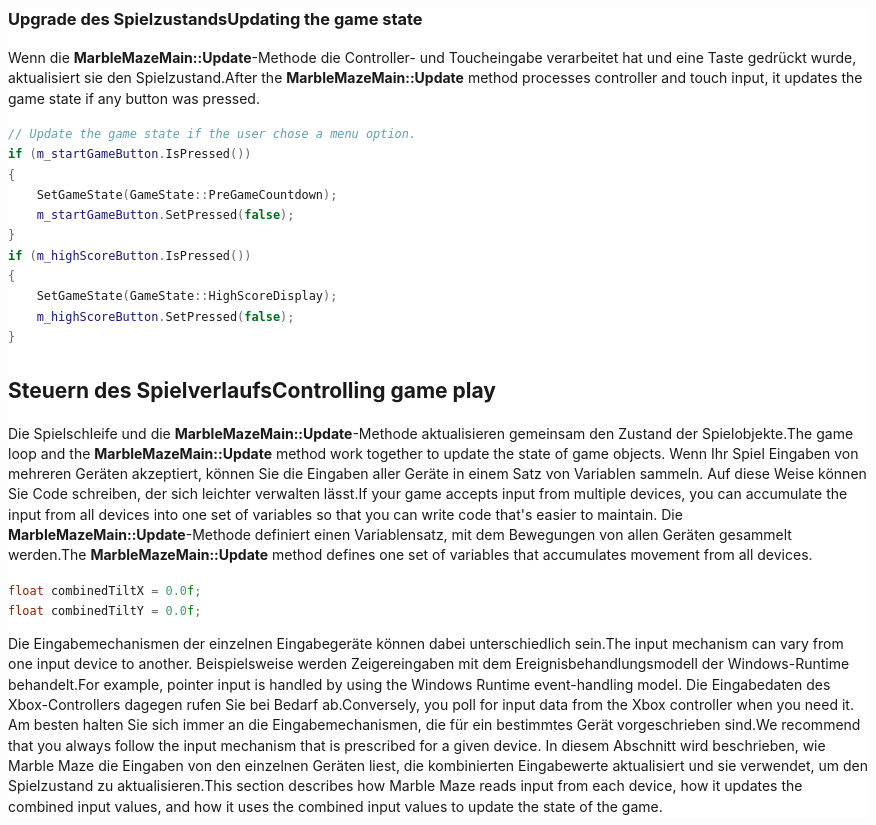 ### <a name="updating-the-game-state"></a><span data-ttu-id="9d6f2-190">Upgrade des Spielzustands</span><span class="sxs-lookup"><span data-stu-id="9d6f2-190">Updating the game state</span></span>

<span data-ttu-id="9d6f2-191">Wenn die **MarbleMazeMain::Update**-Methode die Controller- und Toucheingabe verarbeitet hat und eine Taste gedrückt wurde, aktualisiert sie den Spielzustand.</span><span class="sxs-lookup"><span data-stu-id="9d6f2-191">After the **MarbleMazeMain::Update** method processes controller and touch input, it updates the game state if any button was pressed.</span></span>

```cpp
// Update the game state if the user chose a menu option. 
if (m_startGameButton.IsPressed())
{
    SetGameState(GameState::PreGameCountdown);
    m_startGameButton.SetPressed(false);
}
if (m_highScoreButton.IsPressed())
{
    SetGameState(GameState::HighScoreDisplay);
    m_highScoreButton.SetPressed(false);
}
```

##  <a name="controlling-game-play"></a><span data-ttu-id="9d6f2-192">Steuern des Spielverlaufs</span><span class="sxs-lookup"><span data-stu-id="9d6f2-192">Controlling game play</span></span>


<span data-ttu-id="9d6f2-193">Die Spielschleife und die **MarbleMazeMain::Update**-Methode aktualisieren gemeinsam den Zustand der Spielobjekte.</span><span class="sxs-lookup"><span data-stu-id="9d6f2-193">The game loop and the **MarbleMazeMain::Update** method work together to update the state of game objects.</span></span> <span data-ttu-id="9d6f2-194">Wenn Ihr Spiel Eingaben von mehreren Geräten akzeptiert, können Sie die Eingaben aller Geräte in einem Satz von Variablen sammeln. Auf diese Weise können Sie Code schreiben, der sich leichter verwalten lässt.</span><span class="sxs-lookup"><span data-stu-id="9d6f2-194">If your game accepts input from multiple devices, you can accumulate the input from all devices into one set of variables so that you can write code that's easier to maintain.</span></span> <span data-ttu-id="9d6f2-195">Die **MarbleMazeMain::Update**-Methode definiert einen Variablensatz, mit dem Bewegungen von allen Geräten gesammelt werden.</span><span class="sxs-lookup"><span data-stu-id="9d6f2-195">The **MarbleMazeMain::Update** method defines one set of variables that accumulates movement from all devices.</span></span>

```cpp
float combinedTiltX = 0.0f;
float combinedTiltY = 0.0f;
```

<span data-ttu-id="9d6f2-196">Die Eingabemechanismen der einzelnen Eingabegeräte können dabei unterschiedlich sein.</span><span class="sxs-lookup"><span data-stu-id="9d6f2-196">The input mechanism can vary from one input device to another.</span></span> <span data-ttu-id="9d6f2-197">Beispielsweise werden Zeigereingaben mit dem Ereignisbehandlungsmodell der Windows-Runtime behandelt.</span><span class="sxs-lookup"><span data-stu-id="9d6f2-197">For example, pointer input is handled by using the Windows Runtime event-handling model.</span></span> <span data-ttu-id="9d6f2-198">Die Eingabedaten des Xbox-Controllers dagegen rufen Sie bei Bedarf ab.</span><span class="sxs-lookup"><span data-stu-id="9d6f2-198">Conversely, you poll for input data from the Xbox controller when you need it.</span></span> <span data-ttu-id="9d6f2-199">Am besten halten Sie sich immer an die Eingabemechanismen, die für ein bestimmtes Gerät vorgeschrieben sind.</span><span class="sxs-lookup"><span data-stu-id="9d6f2-199">We recommend that you always follow the input mechanism that is prescribed for a given device.</span></span> <span data-ttu-id="9d6f2-200">In diesem Abschnitt wird beschrieben, wie Marble Maze die Eingaben von den einzelnen Geräten liest, die kombinierten Eingabewerte aktualisiert und sie verwendet, um den Spielzustand zu aktualisieren.</span><span class="sxs-lookup"><span data-stu-id="9d6f2-200">This section describes how Marble Maze reads input from each device, how it updates the combined input values, and how it uses the combined input values to update the state of the game.</span></span>
